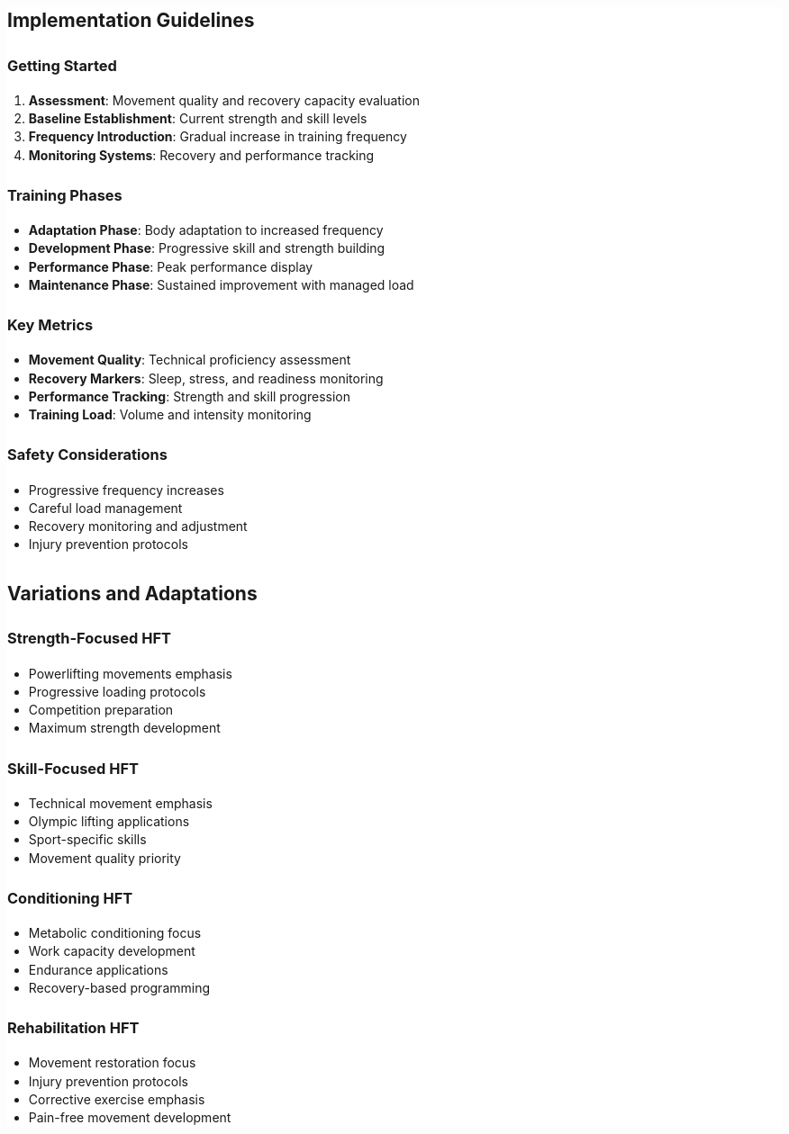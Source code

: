 ## Implementation Guidelines

### Getting Started
1. **Assessment**: Movement quality and recovery capacity evaluation
2. **Baseline Establishment**: Current strength and skill levels
3. **Frequency Introduction**: Gradual increase in training frequency
4. **Monitoring Systems**: Recovery and performance tracking

### Training Phases
- **Adaptation Phase**: Body adaptation to increased frequency
- **Development Phase**: Progressive skill and strength building
- **Performance Phase**: Peak performance display
- **Maintenance Phase**: Sustained improvement with managed load

### Key Metrics
- **Movement Quality**: Technical proficiency assessment
- **Recovery Markers**: Sleep, stress, and readiness monitoring
- **Performance Tracking**: Strength and skill progression
- **Training Load**: Volume and intensity monitoring

### Safety Considerations
- Progressive frequency increases
- Careful load management
- Recovery monitoring and adjustment
- Injury prevention protocols

## Variations and Adaptations

### Strength-Focused HFT
- Powerlifting movements emphasis
- Progressive loading protocols
- Competition preparation
- Maximum strength development

### Skill-Focused HFT
- Technical movement emphasis
- Olympic lifting applications
- Sport-specific skills
- Movement quality priority

### Conditioning HFT
- Metabolic conditioning focus
- Work capacity development
- Endurance applications
- Recovery-based programming

### Rehabilitation HFT
- Movement restoration focus
- Injury prevention protocols
- Corrective exercise emphasis
- Pain-free movement development
